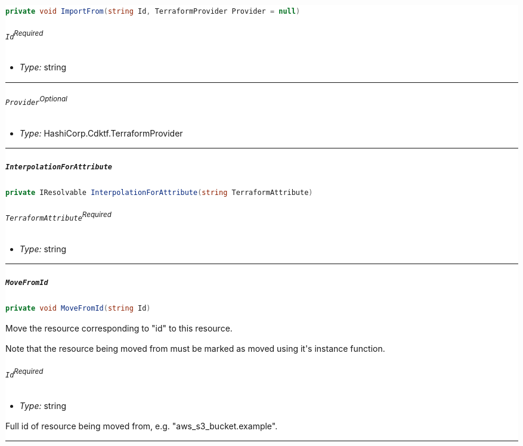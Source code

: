 ```csharp
private void ImportFrom(string Id, TerraformProvider Provider = null)
```

###### `Id`<sup>Required</sup> <a name="Id" id="@cdktf/provider-azurerm.apiManagementDiagnostic.ApiManagementDiagnostic.importFrom.parameter.id"></a>

- *Type:* string

---

###### `Provider`<sup>Optional</sup> <a name="Provider" id="@cdktf/provider-azurerm.apiManagementDiagnostic.ApiManagementDiagnostic.importFrom.parameter.provider"></a>

- *Type:* HashiCorp.Cdktf.TerraformProvider

---

##### `InterpolationForAttribute` <a name="InterpolationForAttribute" id="@cdktf/provider-azurerm.apiManagementDiagnostic.ApiManagementDiagnostic.interpolationForAttribute"></a>

```csharp
private IResolvable InterpolationForAttribute(string TerraformAttribute)
```

###### `TerraformAttribute`<sup>Required</sup> <a name="TerraformAttribute" id="@cdktf/provider-azurerm.apiManagementDiagnostic.ApiManagementDiagnostic.interpolationForAttribute.parameter.terraformAttribute"></a>

- *Type:* string

---

##### `MoveFromId` <a name="MoveFromId" id="@cdktf/provider-azurerm.apiManagementDiagnostic.ApiManagementDiagnostic.moveFromId"></a>

```csharp
private void MoveFromId(string Id)
```

Move the resource corresponding to "id" to this resource.

Note that the resource being moved from must be marked as moved using it's instance function.

###### `Id`<sup>Required</sup> <a name="Id" id="@cdktf/provider-azurerm.apiManagementDiagnostic.ApiManagementDiagnostic.moveFromId.parameter.id"></a>

- *Type:* string

Full id of resource being moved from, e.g. "aws_s3_bucket.example".

---
